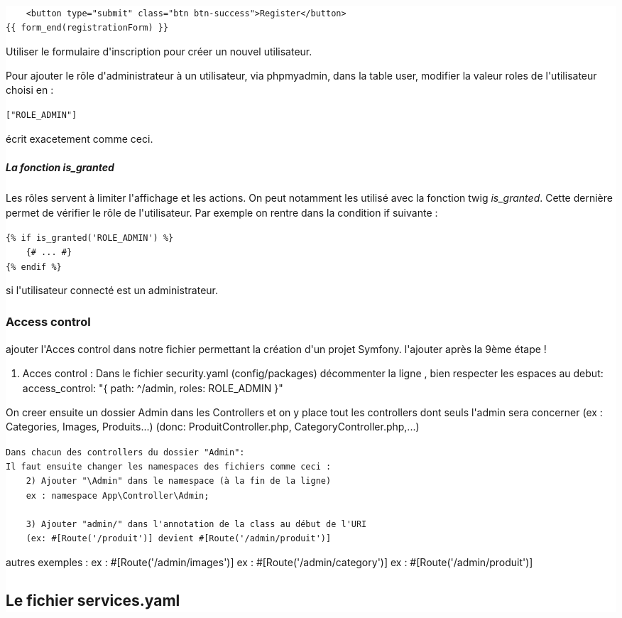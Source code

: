         <button type="submit" class="btn btn-success">Register</button>
    {{ form_end(registrationForm) }}


Utiliser le formulaire d'inscription pour créer un nouvel utilisateur.

Pour ajouter le rôle d'administrateur à un utilisateur, via phpmyadmin, dans la table user, modifier la valeur roles de l'utilisateur choisi en :

    ["ROLE_ADMIN"]

écrit exacetement comme ceci. 


##### La fonction *is_granted*

Les rôles servent à limiter l'affichage et les actions. On peut notamment les utilisé avec la fonction twig *is_granted*. Cette dernière permet de vérifier le rôle de l'utilisateur. Par exemple on rentre dans la condition if suivante :

    {% if is_granted('ROLE_ADMIN') %}
        {# ... #}
    {% endif %}

si l'utilisateur connecté est un administrateur.

### Access control

ajouter l'Acces control dans notre fichier permettant la création d'un projet Symfony. l'ajouter après la 9ème étape ! 

1)  Acces control :
    Dans le fichier security.yaml (config/packages) décommenter la ligne , bien respecter les espaces au debut:
    access_control:
    "{ path: ^/admin, roles: ROLE_ADMIN }" 

On creer ensuite un dossier Admin dans les Controllers et on y place tout les controllers dont seuls l'admin sera concerner (ex : Categories, Images, Produits...)
 (donc: ProduitController.php, CategoryController.php,...)

    Dans chacun des controllers du dossier "Admin":
    Il faut ensuite changer les namespaces des fichiers comme ceci :
        2) Ajouter "\Admin" dans le namespace (à la fin de la ligne)
        ex : namespace App\Controller\Admin;

        3) Ajouter "admin/" dans l'annotation de la class au début de l'URI 
        (ex: #[Route('/produit')] devient #[Route('/admin/produit')]

autres exemples :
ex : #[Route('/admin/images')]
ex : #[Route('/admin/category')]
ex : #[Route('/admin/produit')]



## Le fichier services.yaml
